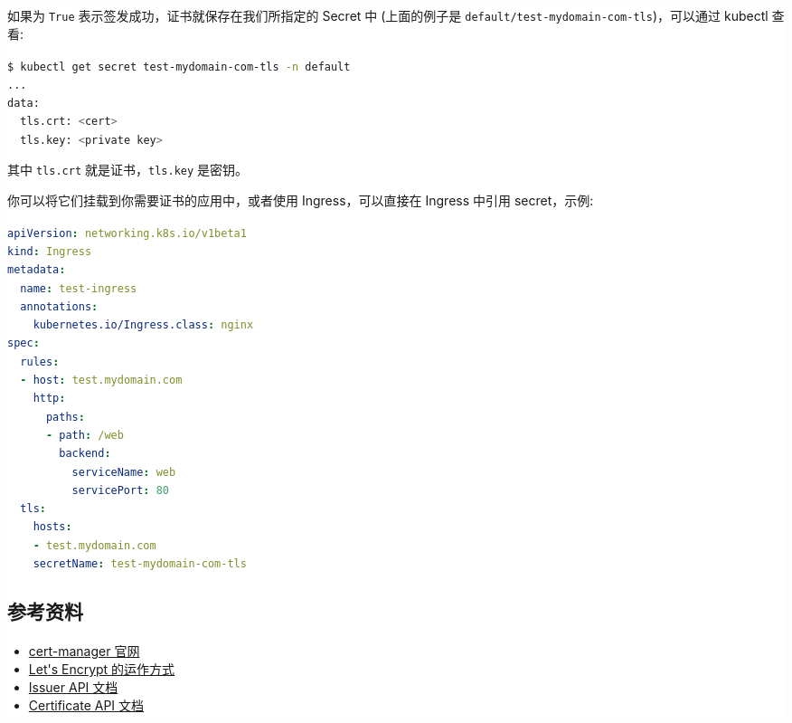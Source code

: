 如果为 `True` 表示签发成功，证书就保存在我们所指定的 Secret 中 (上面的例子是 `default/test-mydomain-com-tls`)，可以通过 kubectl 查看:

```bash
$ kubectl get secret test-mydomain-com-tls -n default
...
data:
  tls.crt: <cert>
  tls.key: <private key>
```

其中 `tls.crt` 就是证书，`tls.key` 是密钥。

你可以将它们挂载到你需要证书的应用中，或者使用 Ingress，可以直接在 Ingress 中引用 secret，示例:

```yaml
apiVersion: networking.k8s.io/v1beta1
kind: Ingress
metadata:
  name: test-ingress
  annotations:
    kubernetes.io/Ingress.class: nginx
spec:
  rules:
  - host: test.mydomain.com
    http:
      paths:
      - path: /web
        backend:
          serviceName: web
          servicePort: 80
  tls:
    hosts:
    - test.mydomain.com
    secretName: test-mydomain-com-tls
```

## 参考资料

* [cert-manager 官网](https://cert-manager.io/)
* [Let's Encrypt 的运作方式](https://letsencrypt.org/zh-cn/how-it-works/)
* [Issuer API 文档](https://cert-manager.io/docs/reference/api-docs/#cert-manager.io/v1.Issuer)
* [Certificate API 文档](https://cert-manager.io/docs/reference/api-docs/#cert-manager.io/v1.Certificate)
